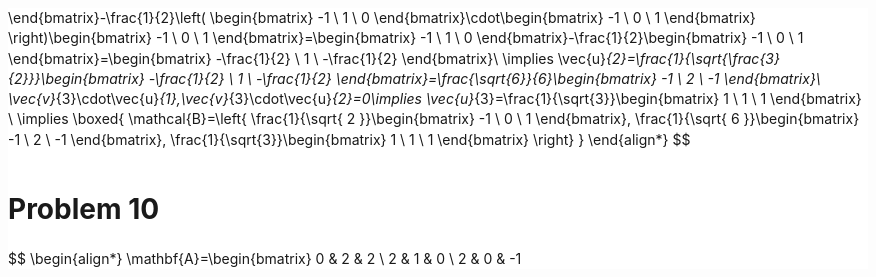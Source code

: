 \end{bmatrix}-\frac{1}{2}\left( \begin{bmatrix}
-1 \\
1 \\
0
\end{bmatrix}\cdot\begin{bmatrix}
-1 \\
0 \\
1
\end{bmatrix} \right)\begin{bmatrix}
-1 \\
0 \\
1
\end{bmatrix}=\begin{bmatrix}
-1 \\
1 \\
0
\end{bmatrix}-\frac{1}{2}\begin{bmatrix}
-1 \\
0 \\
1
\end{bmatrix}=\begin{bmatrix}
-\frac{1}{2} \\
1 \\
-\frac{1}{2}
\end{bmatrix}\\
\implies \vec{u}_{2}=\frac{1}{\sqrt{\frac{3}{2}}}\begin{bmatrix}
-\frac{1}{2} \\
1 \\
-\frac{1}{2}
\end{bmatrix}=\frac{\sqrt{6}}{6}\begin{bmatrix}
-1 \\
2 \\
-1
\end{bmatrix}\\
\vec{v}_{3}\cdot\vec{u}_{1},\vec{v}_{3}\cdot\vec{u}_{2}=0\implies \vec{u}_{3}=\frac{1}{\sqrt{3}}\begin{bmatrix}
1 \\
1 \\
1
\end{bmatrix} \\
\implies \boxed{ \mathcal{B}=\left\{ \frac{1}{\sqrt{ 2 }}\begin{bmatrix}
-1 \\
0 \\
1
\end{bmatrix}, \frac{1}{\sqrt{ 6 }}\begin{bmatrix}
-1 \\
2 \\
-1
\end{bmatrix}, \frac{1}{\sqrt{3}}\begin{bmatrix}
1 \\
1 \\
1
\end{bmatrix} \right\}  }
\end{align*}
$$
# Problem 10
$$
\begin{align*}
\mathbf{A}=\begin{bmatrix}
0 & 2 & 2 \\
2 & 1 & 0 \\
2 & 0 & -1
